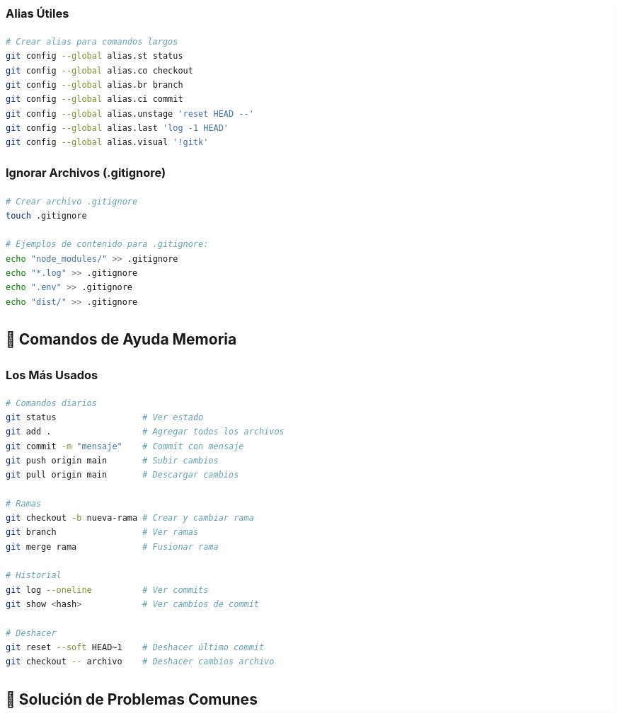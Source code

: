 ### Alias Útiles
```bash
# Crear alias para comandos largos
git config --global alias.st status
git config --global alias.co checkout
git config --global alias.br branch
git config --global alias.ci commit
git config --global alias.unstage 'reset HEAD --'
git config --global alias.last 'log -1 HEAD'
git config --global alias.visual '!gitk'
```

### Ignorar Archivos (.gitignore)
```bash
# Crear archivo .gitignore
touch .gitignore

# Ejemplos de contenido para .gitignore:
echo "node_modules/" >> .gitignore
echo "*.log" >> .gitignore
echo ".env" >> .gitignore
echo "dist/" >> .gitignore
```

## 🎯 Comandos de Ayuda Memoria

### Los Más Usados
```bash
# Comandos diarios
git status                 # Ver estado
git add .                  # Agregar todos los archivos
git commit -m "mensaje"    # Commit con mensaje
git push origin main       # Subir cambios
git pull origin main       # Descargar cambios

# Ramas
git checkout -b nueva-rama # Crear y cambiar rama
git branch                 # Ver ramas
git merge rama             # Fusionar rama

# Historial
git log --oneline          # Ver commits
git show <hash>            # Ver cambios de commit

# Deshacer
git reset --soft HEAD~1    # Deshacer último commit
git checkout -- archivo    # Deshacer cambios archivo
```

## 🐛 Solución de Problemas Comunes
